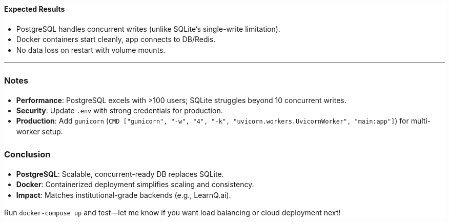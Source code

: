 #### Expected Results

* PostgreSQL handles concurrent writes (unlike SQLite’s single-write limitation).
* Docker containers start cleanly, app connects to DB/Redis.
* No data loss on restart with volume mounts.

***

### Notes

* **Performance**: PostgreSQL excels with >100 users; SQLite struggles beyond 10 concurrent writes.
* **Security**: Update `.env` with strong credentials for production.
* **Production**: Add `gunicorn` (`CMD ["gunicorn", "-w", "4", "-k", "uvicorn.workers.UvicornWorker", "main:app"]`) for multi-worker setup.

### Conclusion

* **PostgreSQL**: Scalable, concurrent-ready DB replaces SQLite.
* **Docker**: Containerized deployment simplifies scaling and consistency.
* **Impact**: Matches institutional-grade backends (e.g., LearnQ.ai).

Run `docker-compose up` and test—let me know if you want load balancing or cloud deployment next!
